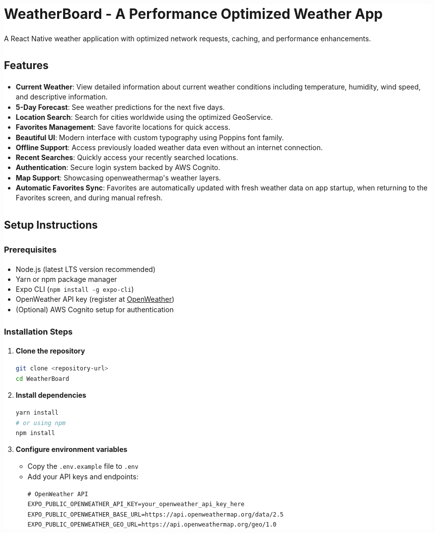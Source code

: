 # WeatherBoard - A Performance Optimized Weather App

A React Native weather application with optimized network requests, caching, and performance enhancements.

## Features

- **Current Weather**: View detailed information about current weather conditions including temperature, humidity, wind speed, and descriptive information.
- **5-Day Forecast**: See weather predictions for the next five days.
- **Location Search**: Search for cities worldwide using the optimized GeoService.
- **Favorites Management**: Save favorite locations for quick access.
- **Beautiful UI**: Modern interface with custom typography using Poppins font family.
- **Offline Support**: Access previously loaded weather data even without an internet connection.
- **Recent Searches**: Quickly access your recently searched locations.
- **Authentication**: Secure login system backed by AWS Cognito.
- **Map Support**: Showcasing openweathermap's weather layers.
- **Automatic Favorites Sync**: Favorites are automatically updated with fresh weather data on app startup, when returning to the Favorites screen, and during manual refresh.

## Setup Instructions

### Prerequisites
- Node.js (latest LTS version recommended)
- Yarn or npm package manager
- Expo CLI (`npm install -g expo-cli`)
- OpenWeather API key (register at [OpenWeather](https://openweathermap.org/api))
- (Optional) AWS Cognito setup for authentication

### Installation Steps

1. **Clone the repository**
   ```bash
   git clone <repository-url>
   cd WeatherBoard
   ```

2. **Install dependencies**
   ```bash
   yarn install
   # or using npm
   npm install
   ```

3. **Configure environment variables**
   - Copy the `.env.example` file to `.env`
   - Add your API keys and endpoints:
     ```
     # OpenWeather API
     EXPO_PUBLIC_OPENWEATHER_API_KEY=your_openweather_api_key_here
     EXPO_PUBLIC_OPENWEATHER_BASE_URL=https://api.openweathermap.org/data/2.5
     EXPO_PUBLIC_OPENWEATHER_GEO_URL=https://api.openweathermap.org/geo/1.0
